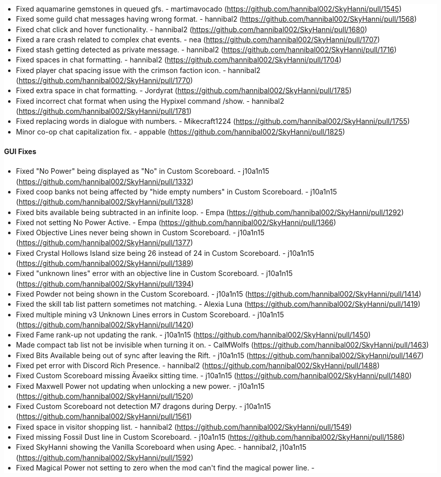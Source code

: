 + Fixed aquamarine gemstones in queued gfs. - martimavocado (https://github.com/hannibal002/SkyHanni/pull/1545)
+ Fixed some guild chat messages having wrong format. - hannibal2 (https://github.com/hannibal002/SkyHanni/pull/1568)
+ Fixed chat click and hover functionality. - hannibal2 (https://github.com/hannibal002/SkyHanni/pull/1680)
+ Fixed a rare crash related to complex chat events. - nea (https://github.com/hannibal002/SkyHanni/pull/1707)
+ Fixed stash getting detected as private message. - hannibal2 (https://github.com/hannibal002/SkyHanni/pull/1716)
+ Fixed spaces in chat formatting. - hannibal2 (https://github.com/hannibal002/SkyHanni/pull/1704)
+ Fixed player chat spacing issue with the crimson faction icon. -
  hannibal2 (https://github.com/hannibal002/SkyHanni/pull/1770)
+ Fixed extra space in chat formatting. - Jordyrat (https://github.com/hannibal002/SkyHanni/pull/1785)
+ Fixed incorrect chat format when using the Hypixel command /show. -
  hannibal2 (https://github.com/hannibal002/SkyHanni/pull/1781)
+ Fixed replacing words in dialogue with numbers. - Mikecraft1224 (https://github.com/hannibal002/SkyHanni/pull/1755)
+ Minor co-op chat capitalization fix. - appable (https://github.com/hannibal002/SkyHanni/pull/1825)

#### GUI Fixes

+ Fixed "No Power" being displayed as "No" in Custom Scoreboard. -
  j10a1n15 (https://github.com/hannibal002/SkyHanni/pull/1332)
+ Fixed coop banks not being affected by "hide empty numbers" in Custom Scoreboard. -
  j10a1n15 (https://github.com/hannibal002/SkyHanni/pull/1328)
+ Fixed bits available being subtracted in an infinite loop. - Empa (https://github.com/hannibal002/SkyHanni/pull/1292)
+ Fixed not setting No Power Active. - Empa (https://github.com/hannibal002/SkyHanni/pull/1366)
+ Fixed Objective Lines never being shown in Custom Scoreboard. -
  j10a1n15 (https://github.com/hannibal002/SkyHanni/pull/1377)
+ Fixed Crystal Hollows Island size being 26 instead of 24 in Custom Scoreboard. -
  j10a1n15 (https://github.com/hannibal002/SkyHanni/pull/1389)
+ Fixed "unknown lines" error with an objective line in Custom Scoreboard. -
  j10a1n15 (https://github.com/hannibal002/SkyHanni/pull/1394)
+ Fixed Powder not being shown in the Custom Scoreboard. - j10a1n15 (https://github.com/hannibal002/SkyHanni/pull/1414)
+ Fixed the skill tab list pattern sometimes not matching. - Alexia Luna
  (https://github.com/hannibal002/SkyHanni/pull/1419)
+ Fixed multiple mining v3 Unknown Lines errors in Custom Scoreboard. -
  j10a1n15 (https://github.com/hannibal002/SkyHanni/pull/1420)
+ Fixed Fame rank-up not updating the rank. - j10a1n15 (https://github.com/hannibal002/SkyHanni/pull/1450)
+ Made compact tab list not be invisible when turning it on. -
  CalMWolfs (https://github.com/hannibal002/SkyHanni/pull/1463)
+ Fixed Bits Available being out of sync after leaving the Rift. -
  j10a1n15 (https://github.com/hannibal002/SkyHanni/pull/1467)
+ Fixed pet error with Discord Rich Presence. - hannibal2 (https://github.com/hannibal002/SkyHanni/pull/1488)
+ Fixed Custom Scoreboard missing Ävaeìkx sitting time. - j10a1n15 (https://github.com/hannibal002/SkyHanni/pull/1480)
+ Fixed Maxwell Power not updating when unlocking a new power. -
  j10a1n15 (https://github.com/hannibal002/SkyHanni/pull/1520)
+ Fixed Custom Scoreboard not detection M7 dragons during Derpy. -
  j10a1n15 (https://github.com/hannibal002/SkyHanni/pull/1561)
+ Fixed space in visitor shopping list. - hannibal2 (https://github.com/hannibal002/SkyHanni/pull/1549)
+ Fixed missing Fossil Dust line in Custom Scoreboard. - j10a1n15 (https://github.com/hannibal002/SkyHanni/pull/1586)
+ Fixed SkyHanni showing the Vanilla Scoreboard when using Apec. - hannibal2,
  j10a1n15 (https://github.com/hannibal002/SkyHanni/pull/1592)
+ Fixed Magical Power not setting to zero when the mod can't find the magical power line. -